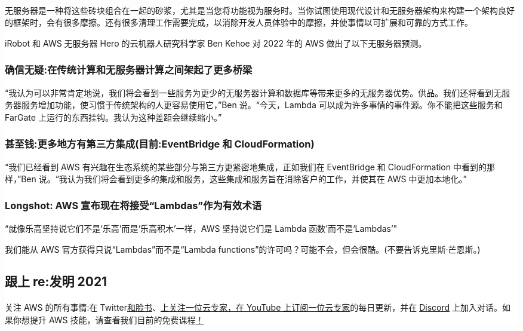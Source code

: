 无服务器是一种将这些砖块组合在一起的砂浆，尤其是当您将功能视为服务时。当你试图使用现代设计和无服务器架构来构建一个架构良好的框架时，会有很多摩擦。还有很多清理工作需要完成，以消除开发人员体验中的摩擦，并使事情以可扩展和可靠的方式工作。

iRobot 和 AWS 无服务器 Hero 的云机器人研究科学家 Ben Kehoe 对 2022 年的 AWS 做出了以下无服务器预测。

### **确信无疑:在传统计算和无服务器计算之间架起了更多桥梁**

“我认为可以非常肯定地说，我们将会看到一些服务为更少的无服务器计算和数据库等带来更多的无服务器优势。供品。我们还将看到无服务器服务增加功能，使习惯于传统架构的人更容易使用它，”Ben 说。“今天，Lambda 可以成为许多事情的事件源。你不能把这些服务和 FarGate 上运行的东西挂钩。我认为这种差距会继续缩小。”

### **甚至钱:更多地方有第三方集成(目前:EventBridge 和 CloudFormation)**

“我们已经看到 AWS 有兴趣在生态系统的某些部分与第三方更紧密地集成，正如我们在 EventBridge 和 CloudFormation 中看到的那样，”Ben 说。“我认为我们将会看到更多的集成和服务，这些集成和服务旨在消除客户的工作，并使其在 AWS 中更加本地化。”

### **Longshot: AWS 宣布现在将接受“Lambdas”作为有效术语**

“就像乐高坚持说它们不是‘乐高’而是‘乐高积木’一样，AWS 坚持说它们是 Lambda 函数’而不是‘Lambdas’"

我们能从 AWS 官方获得只说“Lambdas”而不是“Lambda functions”的许可吗？可能不会，但会很酷。(不要告诉克里斯·芒恩斯。)

## 跟上 re:发明 2021

关注 AWS 的所有事情:在 Twitter[和](https://twitter.com/acloudguru)[脸书](https://www.facebook.com/acloudguru)、[上关注一位云专家，在 YouTube 上订阅一位云专家](https://www.youtube.com/c/AcloudGuru/?sub_confirmation=1)的每日更新，并在 [Discord](http://discord.gg/acloudguru) 上加入对话。如果你想提升 AWS 技能，请查看我们目前的免费课程[！](https://acloudguru.com/blog/news/whats-free-at-acg)